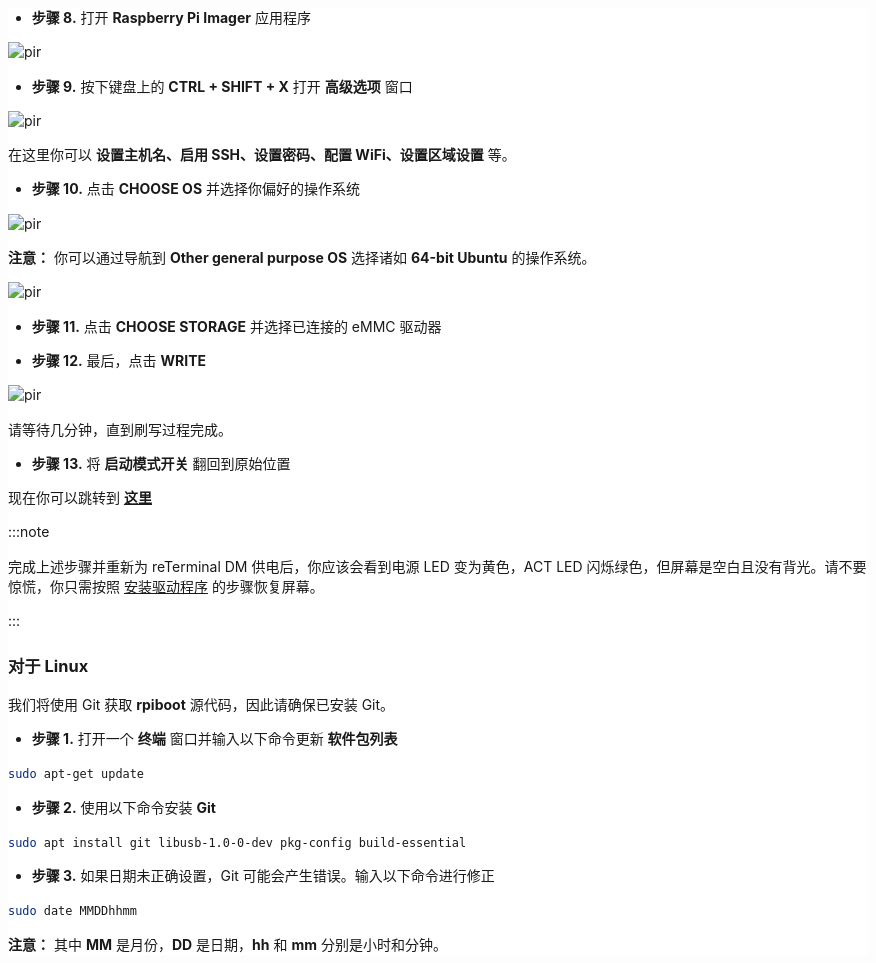 - **步骤 8.** 打开 **Raspberry Pi Imager** 应用程序

<p style={{textAlign: 'center'}}><img src="https://files.seeedstudio.com/wiki/102110497/RPI_Imager.png" alt="pir" width="600" height="auto"/></p>

- **步骤 9.** 按下键盘上的 **CTRL + SHIFT + X** 打开 **高级选项** 窗口

<p style={{textAlign: 'center'}}><img src="http://files.seeedstudio.com/wiki/ReTerminal/rpi-imager-advanced.png" alt="pir" width="600" height="auto"/></p>

在这里你可以 **设置主机名、启用 SSH、设置密码、配置 WiFi、设置区域设置** 等。

- **步骤 10.** 点击 **CHOOSE OS** 并选择你偏好的操作系统

<p style={{textAlign: 'center'}}><img src="https://files.seeedstudio.com/wiki/ReTerminal/OS-select.png" alt="pir" width="600" height="auto"/></p>

**注意：** 你可以通过导航到 **Other general purpose OS** 选择诸如 **64-bit Ubuntu** 的操作系统。

<p style={{textAlign: 'center'}}><img src="https://files.seeedstudio.com/wiki/ReTerminal/Ubuntu-select.jpg" alt="pir" width="1000" height="auto"/></p>

- **步骤 11.** 点击 **CHOOSE STORAGE** 并选择已连接的 eMMC 驱动器

- **步骤 12.** 最后，点击 **WRITE**

<p style={{textAlign: 'center'}}><img src="https://files.seeedstudio.com/wiki/102110497/RPI_Imager_Final.png" alt="pir" width="600" height="auto"/></p>

请等待几分钟，直到刷写过程完成。

- **步骤 13.** 将 **启动模式开关** 翻回到原始位置

现在你可以跳转到 **[这里](#install-drivers)**

:::note

完成上述步骤并重新为 reTerminal DM 供电后，你应该会看到电源 LED 变为黄色，ACT LED 闪烁绿色，但屏幕是空白且没有背光。请不要惊慌，你只需按照 [安装驱动程序](#install-drivers) 的步骤恢复屏幕。

:::

### 对于 Linux

我们将使用 Git 获取 **rpiboot** 源代码，因此请确保已安装 Git。

- **步骤 1.** 打开一个 **终端** 窗口并输入以下命令更新 **软件包列表**

```sh
sudo apt-get update
```

- **步骤 2.** 使用以下命令安装 **Git**

```sh
sudo apt install git libusb-1.0-0-dev pkg-config build-essential
```

- **步骤 3.** 如果日期未正确设置，Git 可能会产生错误。输入以下命令进行修正

```sh
sudo date MMDDhhmm
```

**注意：** 其中 **MM** 是月份，**DD** 是日期，**hh** 和 **mm** 分别是小时和分钟。
